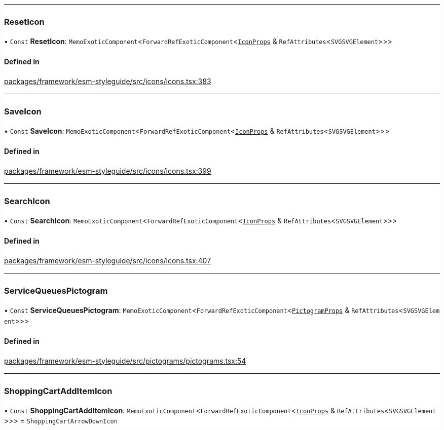 ___

### ResetIcon

• `Const` **ResetIcon**: `MemoExoticComponent`<`ForwardRefExoticComponent`<[`IconProps`](API.md#iconprops) & `RefAttributes`<`SVGSVGElement`\>\>\>

#### Defined in

[packages/framework/esm-styleguide/src/icons/icons.tsx:383](https://github.com/openmrs/openmrs-esm-core/blob/main/packages/framework/esm-styleguide/src/icons/icons.tsx#L383)

___

### SaveIcon

• `Const` **SaveIcon**: `MemoExoticComponent`<`ForwardRefExoticComponent`<[`IconProps`](API.md#iconprops) & `RefAttributes`<`SVGSVGElement`\>\>\>

#### Defined in

[packages/framework/esm-styleguide/src/icons/icons.tsx:399](https://github.com/openmrs/openmrs-esm-core/blob/main/packages/framework/esm-styleguide/src/icons/icons.tsx#L399)

___

### SearchIcon

• `Const` **SearchIcon**: `MemoExoticComponent`<`ForwardRefExoticComponent`<[`IconProps`](API.md#iconprops) & `RefAttributes`<`SVGSVGElement`\>\>\>

#### Defined in

[packages/framework/esm-styleguide/src/icons/icons.tsx:407](https://github.com/openmrs/openmrs-esm-core/blob/main/packages/framework/esm-styleguide/src/icons/icons.tsx#L407)

___

### ServiceQueuesPictogram

• `Const` **ServiceQueuesPictogram**: `MemoExoticComponent`<`ForwardRefExoticComponent`<[`PictogramProps`](API.md#pictogramprops) & `RefAttributes`<`SVGSVGElement`\>\>\>

#### Defined in

[packages/framework/esm-styleguide/src/pictograms/pictograms.tsx:54](https://github.com/openmrs/openmrs-esm-core/blob/main/packages/framework/esm-styleguide/src/pictograms/pictograms.tsx#L54)

___

### ShoppingCartAddItemIcon

• `Const` **ShoppingCartAddItemIcon**: `MemoExoticComponent`<`ForwardRefExoticComponent`<[`IconProps`](API.md#iconprops) & `RefAttributes`<`SVGSVGElement`\>\>\> = `ShoppingCartArrowDownIcon`

